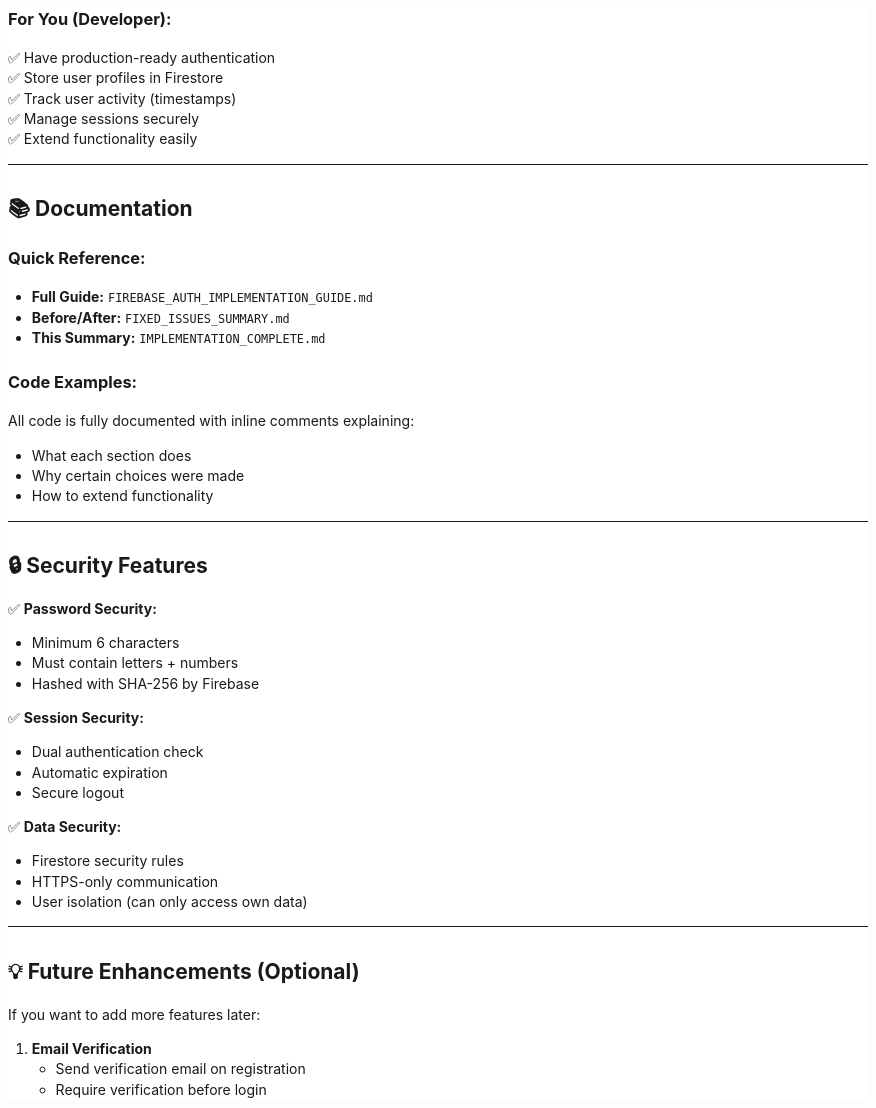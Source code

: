 ### **For You (Developer):**
✅ Have production-ready authentication  
✅ Store user profiles in Firestore  
✅ Track user activity (timestamps)  
✅ Manage sessions securely  
✅ Extend functionality easily  

---

## 📚 Documentation

### **Quick Reference:**
- **Full Guide:** `FIREBASE_AUTH_IMPLEMENTATION_GUIDE.md`
- **Before/After:** `FIXED_ISSUES_SUMMARY.md`
- **This Summary:** `IMPLEMENTATION_COMPLETE.md`

### **Code Examples:**
All code is fully documented with inline comments explaining:
- What each section does
- Why certain choices were made
- How to extend functionality

---

## 🔒 Security Features

✅ **Password Security:**
- Minimum 6 characters
- Must contain letters + numbers
- Hashed with SHA-256 by Firebase

✅ **Session Security:**
- Dual authentication check
- Automatic expiration
- Secure logout

✅ **Data Security:**
- Firestore security rules
- HTTPS-only communication
- User isolation (can only access own data)

---

## 💡 Future Enhancements (Optional)

If you want to add more features later:

1. **Email Verification**
   - Send verification email on registration
   - Require verification before login
